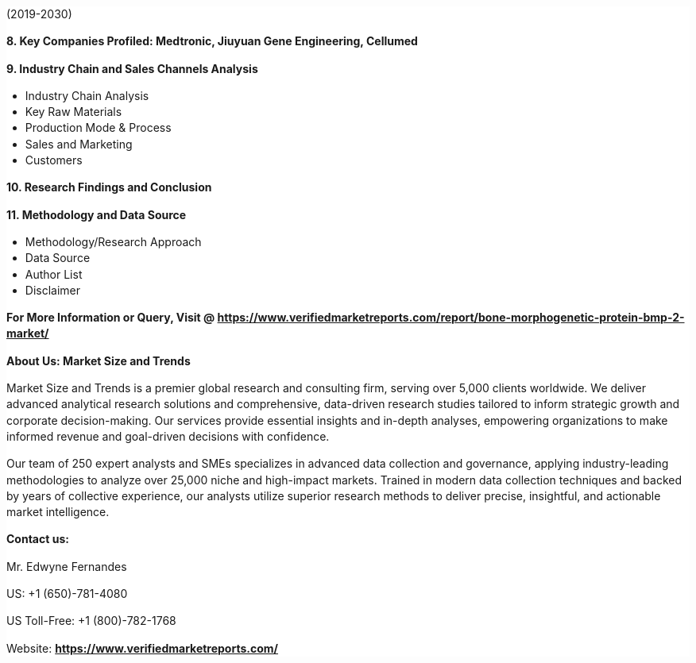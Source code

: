 (2019-2030)</li></ul><p><strong>8. Key Companies Profiled: Medtronic, Jiuyuan Gene Engineering, Cellumed</strong></p><p><strong>9. Industry Chain and Sales Channels Analysis</strong></p><ul><li>Industry Chain Analysis</li><li>Key Raw Materials</li><li>Production Mode &amp; Process</li><li>Sales and Marketing</li><li>Customers</li></ul><p><strong>10. Research Findings and Conclusion</strong></p><p><strong>11. Methodology and Data Source</strong></p><ul><li>Methodology/Research Approach</li><li>Data Source</li><li>Author List</li><li>Disclaimer</li></ul></p><p><strong>For More Information or Query, Visit @ <a href="https://www.verifiedmarketreports.com/report/bone-morphogenetic-protein-bmp-2-market/">https://www.verifiedmarketreports.com/report/bone-morphogenetic-protein-bmp-2-market/</a></strong></p><p><strong>About Us: Market Size and Trends</strong></p><p>Market Size and Trends is a premier global research and consulting firm, serving over 5,000 clients worldwide. We deliver advanced analytical research solutions and comprehensive, data-driven research studies tailored to inform strategic growth and corporate decision-making. Our services provide essential insights and in-depth analyses, empowering organizations to make informed revenue and goal-driven decisions with confidence.</p><p>Our team of 250 expert analysts and SMEs specializes in advanced data collection and governance, applying industry-leading methodologies to analyze over 25,000 niche and high-impact markets. Trained in modern data collection techniques and backed by years of collective experience, our analysts utilize superior research methods to deliver precise, insightful, and actionable market intelligence.</p><p><strong>Contact us:</strong></p><p>Mr. Edwyne Fernandes</p><p>US: +1 (650)-781-4080</p><p>US Toll-Free: +1 (800)-782-1768</p><p>Website: <strong><a href="https://www.verifiedmarketreports.com/">https://www.verifiedmarketreports.com/</a></strong></p>
